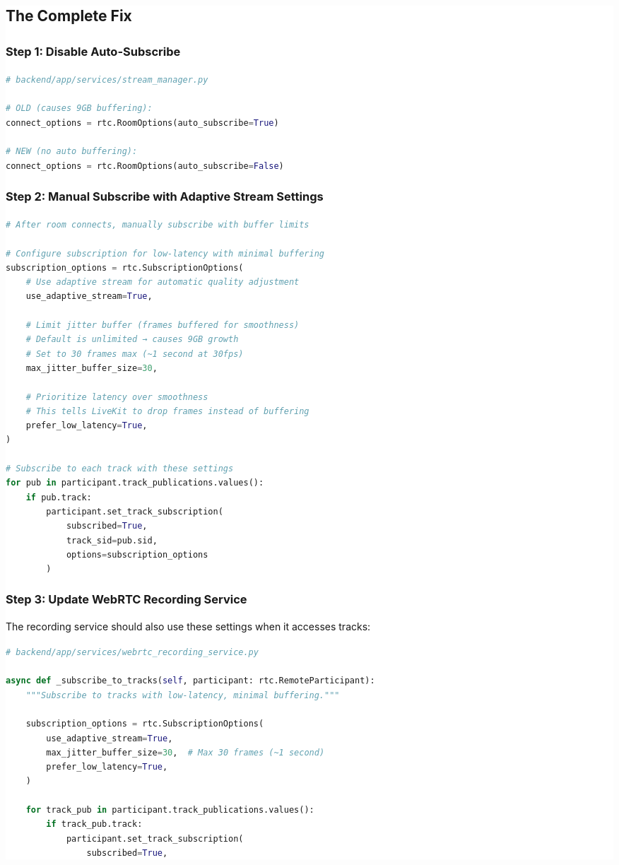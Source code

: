 ## The Complete Fix

### Step 1: Disable Auto-Subscribe

```python
# backend/app/services/stream_manager.py

# OLD (causes 9GB buffering):
connect_options = rtc.RoomOptions(auto_subscribe=True)

# NEW (no auto buffering):
connect_options = rtc.RoomOptions(auto_subscribe=False)
```

### Step 2: Manual Subscribe with Adaptive Stream Settings

```python
# After room connects, manually subscribe with buffer limits

# Configure subscription for low-latency with minimal buffering
subscription_options = rtc.SubscriptionOptions(
    # Use adaptive stream for automatic quality adjustment
    use_adaptive_stream=True,
    
    # Limit jitter buffer (frames buffered for smoothness)
    # Default is unlimited → causes 9GB growth
    # Set to 30 frames max (~1 second at 30fps)
    max_jitter_buffer_size=30,
    
    # Prioritize latency over smoothness
    # This tells LiveKit to drop frames instead of buffering
    prefer_low_latency=True,
)

# Subscribe to each track with these settings
for pub in participant.track_publications.values():
    if pub.track:
        participant.set_track_subscription(
            subscribed=True,
            track_sid=pub.sid,
            options=subscription_options
        )
```

### Step 3: Update WebRTC Recording Service

The recording service should also use these settings when it accesses tracks:

```python
# backend/app/services/webrtc_recording_service.py

async def _subscribe_to_tracks(self, participant: rtc.RemoteParticipant):
    """Subscribe to tracks with low-latency, minimal buffering."""
    
    subscription_options = rtc.SubscriptionOptions(
        use_adaptive_stream=True,
        max_jitter_buffer_size=30,  # Max 30 frames (~1 second)
        prefer_low_latency=True,
    )
    
    for track_pub in participant.track_publications.values():
        if track_pub.track:
            participant.set_track_subscription(
                subscribed=True,
```